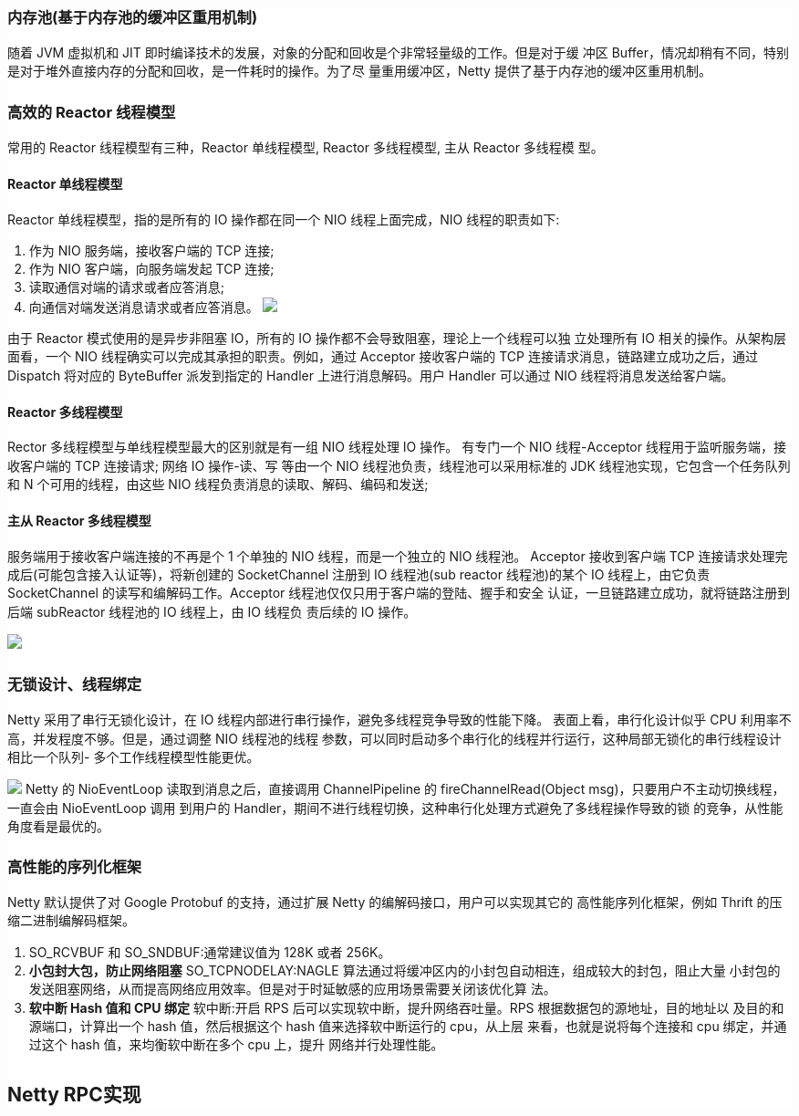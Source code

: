 ### 内存池(基于内存池的缓冲区重用机制)
随着 JVM 虚拟机和 JIT 即时编译技术的发展，对象的分配和回收是个非常轻量级的工作。但是对于缓 冲区 Buffer，情况却稍有不同，特别是对于堆外直接内存的分配和回收，是一件耗时的操作。为了尽 量重用缓冲区，Netty 提供了基于内存池的缓冲区重用机制。

### 高效的 Reactor 线程模型
常用的 Reactor 线程模型有三种，Reactor 单线程模型, Reactor 多线程模型, 主从 Reactor 多线程模 型。

#### Reactor 单线程模型
Reactor 单线程模型，指的是所有的 IO 操作都在同一个 NIO 线程上面完成，NIO 线程的职责如下: 
1) 作为 NIO 服务端，接收客户端的 TCP 连接;
2) 作为 NIO 客户端，向服务端发起 TCP 连接;
3) 读取通信对端的请求或者应答消息;
4) 向通信对端发送消息请求或者应答消息。
   ![](https://cdn.jsdelivr.net/gh/janker0718/image_store/img/netty-reactor-01.png)

由于 Reactor 模式使用的是异步非阻塞 IO，所有的 IO 操作都不会导致阻塞，理论上一个线程可以独 立处理所有 IO 相关的操作。从架构层面看，一个 NIO 线程确实可以完成其承担的职责。例如，通过 Acceptor 接收客户端的 TCP 连接请求消息，链路建立成功之后，通过 Dispatch 将对应的 ByteBuffer 派发到指定的 Handler 上进行消息解码。用户 Handler 可以通过 NIO 线程将消息发送给客户端。

#### Reactor 多线程模型
Rector 多线程模型与单线程模型最大的区别就是有一组 NIO 线程处理 IO 操作。 有专门一个 NIO 线程-Acceptor 线程用于监听服务端，接收客户端的 TCP 连接请求; 网络 IO 操作-读、写 等由一个 NIO 线程池负责，线程池可以采用标准的 JDK 线程池实现，它包含一个任务队列和 N 个可用的线程，由这些 NIO 线程负责消息的读取、解码、编码和发送;
#### 主从 Reactor 多线程模型
服务端用于接收客户端连接的不再是个 1 个单独的 NIO 线程，而是一个独立的 NIO 线程池。 Acceptor 接收到客户端 TCP 连接请求处理完成后(可能包含接入认证等)，将新创建的 SocketChannel 注册到 IO 线程池(sub reactor 线程池)的某个 IO 线程上，由它负责 SocketChannel 的读写和编解码工作。Acceptor 线程池仅仅只用于客户端的登陆、握手和安全 认证，一旦链路建立成功，就将链路注册到后端 subReactor 线程池的 IO 线程上，由 IO 线程负 责后续的 IO 操作。

![](https://cdn.jsdelivr.net/gh/janker0718/image_store/img/netty-reactor-02.png)



### 无锁设计、线程绑定

Netty 采用了串行无锁化设计，在 IO 线程内部进行串行操作，避免多线程竞争导致的性能下降。 表面上看，串行化设计似乎 CPU 利用率不高，并发程度不够。但是，通过调整 NIO 线程池的线程 参数，可以同时启动多个串行化的线程并行运行，这种局部无锁化的串行线程设计相比一个队列- 多个工作线程模型性能更优。

![](https://cdn.jsdelivr.net/gh/janker0718/image_store/img/netty-thread-bind.png)
Netty 的 NioEventLoop 读取到消息之后，直接调用 ChannelPipeline 的 fireChannelRead(Object msg)，只要用户不主动切换线程，一直会由 NioEventLoop 调用 到用户的 Handler，期间不进行线程切换，这种串行化处理方式避免了多线程操作导致的锁 的竞争，从性能角度看是最优的。

### 高性能的序列化框架
Netty 默认提供了对 Google Protobuf 的支持，通过扩展 Netty 的编解码接口，用户可以实现其它的 高性能序列化框架，例如 Thrift 的压缩二进制编解码框架。
1. SO_RCVBUF 和 SO_SNDBUF:通常建议值为 128K 或者 256K。
2. **小包封大包，防止网络阻塞** SO_TCPNODELAY:NAGLE 算法通过将缓冲区内的小封包自动相连，组成较大的封包，阻止大量 小封包的发送阻塞网络，从而提高网络应用效率。但是对于时延敏感的应用场景需要关闭该优化算 法。
3. **软中断 Hash 值和 CPU 绑定** 软中断:开启 RPS 后可以实现软中断，提升网络吞吐量。RPS 根据数据包的源地址，目的地址以 及目的和源端口，计算出一个 hash 值，然后根据这个 hash 值来选择软中断运行的 cpu，从上层 来看，也就是说将每个连接和 cpu 绑定，并通过这个 hash 值，来均衡软中断在多个 cpu 上，提升 网络并行处理性能。

## Netty RPC实现
